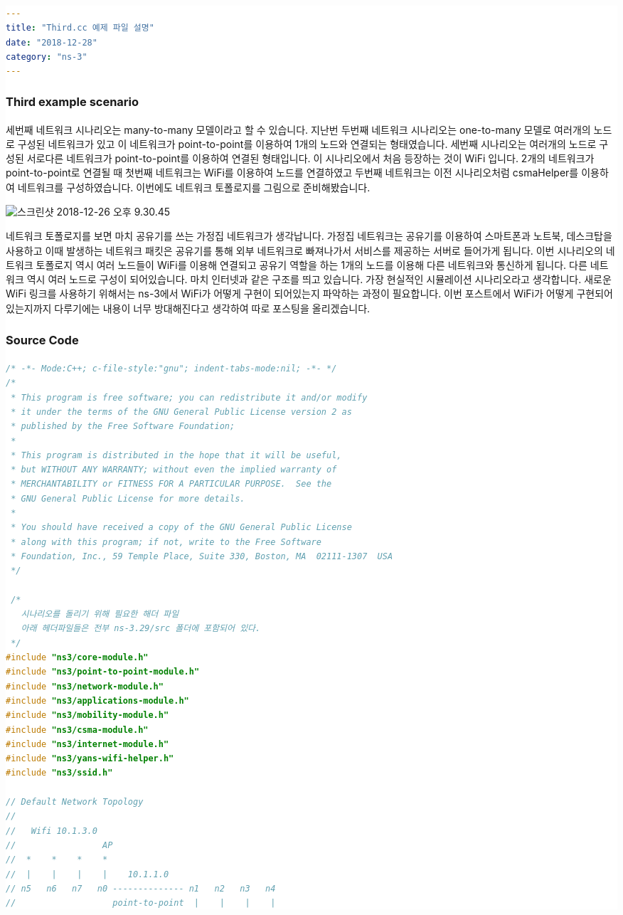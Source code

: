 ```yaml
---
title: "Third.cc 예제 파일 설명"
date: "2018-12-28"
category: "ns-3"
---
```


### Third example scenario

세번째 네트워크 시나리오는 many-to-many 모델이라고 할 수 있습니다. 지난번 두번째 네트워크 시나리오는 one-to-many 모델로 여러개의 노드로 구성된 네트워크가 있고 이 네트워크가 point-to-point를 이용하여 1개의 노드와 연결되는 형태였습니다. 세번째 시나리오는 여러개의 노드로 구성된 서로다른 네트워크가 point-to-point를 이용하여 연결된 형태입니다. 이 시나리오에서 처음 등장하는 것이 WiFi 입니다. 2개의 네트워크가 point-to-point로 연결될 때 첫번째 네트워크는 WiFi를 이용하여 노드를 연결하였고 두번째 네트워크는 이전 시나리오처럼 csmaHelper를 이용하여 네트워크를 구성하였습니다. 이번에도 네트워크 토폴로지를 그림으로 준비해봤습니다.

![스크린샷 2018-12-26 오후 9.30.45](https://i.imgur.com/aN5R3ql.png)

네트워크 토폴로지를 보면 마치 공유기를 쓰는 가정집 네트워크가 생각납니다. 가정집 네트워크는 공유기를 이용하여 스마트폰과 노트북, 데스크탑을 사용하고 이때 발생하는 네트워크 패킷은 공유기를 통해 외부 네트워크로 빠져나가서 서비스를 제공하는 서버로 들어가게 됩니다. 이번 시나리오의 네트워크 토폴로지 역시 여러 노드들이 WiFi를 이용해 연결되고 공유기 역할을 하는 1개의 노드를 이용해 다른 네트워크와 통신하게 됩니다. 다른 네트워크 역시 여러 노드로 구성이 되어있습니다. 마치 인터넷과 같은 구조를 띄고 있습니다. 가장 현실적인 시뮬레이션 시나리오라고 생각합니다. 새로운 WiFi 링크를 사용하기 위해서는 ns-3에서 WiFi가 어떻게 구현이 되어있는지 파악하는 과정이 필요합니다. 이번 포스트에서 WiFi가 어떻게 구현되어 있는지까지 다루기에는 내용이 너무 방대해진다고 생각하여 따로 포스팅을 올리겠습니다.

### Source Code

```c++
/* -*- Mode:C++; c-file-style:"gnu"; indent-tabs-mode:nil; -*- */
/*
 * This program is free software; you can redistribute it and/or modify
 * it under the terms of the GNU General Public License version 2 as
 * published by the Free Software Foundation;
 *
 * This program is distributed in the hope that it will be useful,
 * but WITHOUT ANY WARRANTY; without even the implied warranty of
 * MERCHANTABILITY or FITNESS FOR A PARTICULAR PURPOSE.  See the
 * GNU General Public License for more details.
 *
 * You should have received a copy of the GNU General Public License
 * along with this program; if not, write to the Free Software
 * Foundation, Inc., 59 Temple Place, Suite 330, Boston, MA  02111-1307  USA
 */

 /*
   시나리오를 돌리기 위해 필요한 해더 파일
   아래 헤더파일들은 전부 ns-3.29/src 폴더에 포함되어 있다.
 */
#include "ns3/core-module.h"
#include "ns3/point-to-point-module.h"
#include "ns3/network-module.h"
#include "ns3/applications-module.h"
#include "ns3/mobility-module.h"
#include "ns3/csma-module.h"
#include "ns3/internet-module.h"
#include "ns3/yans-wifi-helper.h"
#include "ns3/ssid.h"

// Default Network Topology
//
//   Wifi 10.1.3.0
//                 AP
//  *    *    *    *
//  |    |    |    |    10.1.1.0
// n5   n6   n7   n0 -------------- n1   n2   n3   n4
//                   point-to-point  |    |    |    |
```